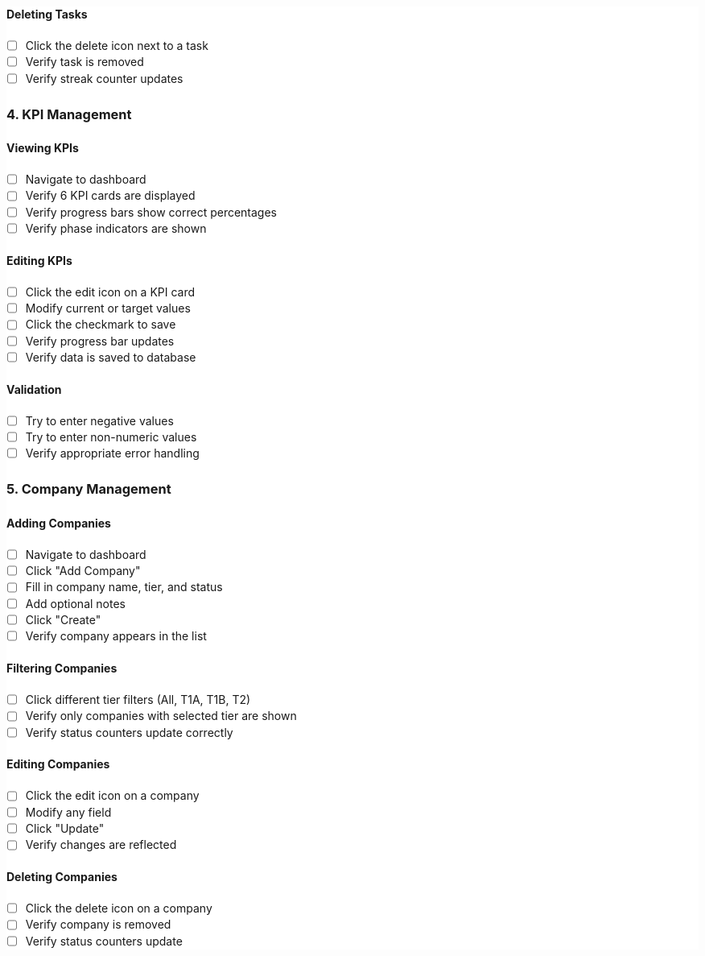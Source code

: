 #### Deleting Tasks
- [ ] Click the delete icon next to a task
- [ ] Verify task is removed
- [ ] Verify streak counter updates

### 4. KPI Management

#### Viewing KPIs
- [ ] Navigate to dashboard
- [ ] Verify 6 KPI cards are displayed
- [ ] Verify progress bars show correct percentages
- [ ] Verify phase indicators are shown

#### Editing KPIs
- [ ] Click the edit icon on a KPI card
- [ ] Modify current or target values
- [ ] Click the checkmark to save
- [ ] Verify progress bar updates
- [ ] Verify data is saved to database

#### Validation
- [ ] Try to enter negative values
- [ ] Try to enter non-numeric values
- [ ] Verify appropriate error handling

### 5. Company Management

#### Adding Companies
- [ ] Navigate to dashboard
- [ ] Click "Add Company"
- [ ] Fill in company name, tier, and status
- [ ] Add optional notes
- [ ] Click "Create"
- [ ] Verify company appears in the list

#### Filtering Companies
- [ ] Click different tier filters (All, T1A, T1B, T2)
- [ ] Verify only companies with selected tier are shown
- [ ] Verify status counters update correctly

#### Editing Companies
- [ ] Click the edit icon on a company
- [ ] Modify any field
- [ ] Click "Update"
- [ ] Verify changes are reflected

#### Deleting Companies
- [ ] Click the delete icon on a company
- [ ] Verify company is removed
- [ ] Verify status counters update
